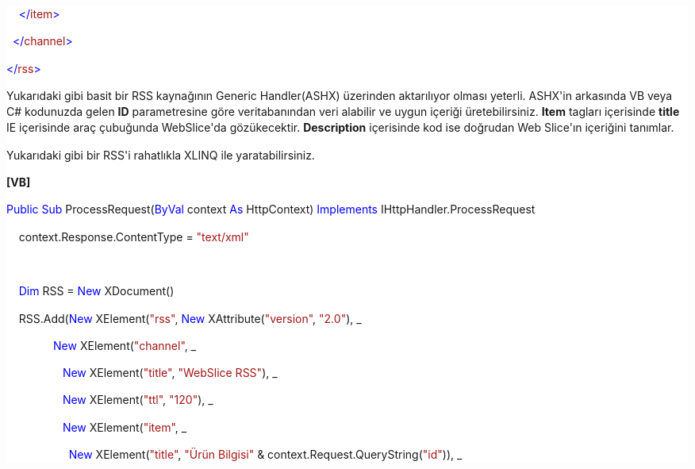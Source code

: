     <span style="color: blue;">\</</span><span
style="color: #a31515;">item</span><span style="color: blue;">\></span>

  <span style="color: blue;">\</</span><span
style="color: #a31515;">channel</span><span
style="color: blue;">\></span>

<span style="color: blue;">\</</span><span
style="color: #a31515;">rss</span><span style="color: blue;">\></span>

Yukarıdaki gibi basit bir RSS kaynağının Generic Handler(ASHX) üzerinden
aktarılıyor olması yeterli. ASHX'in arkasında VB veya C\# kodunuzda
gelen **ID** parametresine göre veritabanından veri alabilir ve uygun
içeriği üretebilirsiniz. **Item** tagları içerisinde **title** IE
içerisinde araç çubuğunda WebSlice'da gözükecektir. **Description**
içerisinde kod ise doğrudan Web Slice'ın içeriğini tanımlar.

Yukarıdaki gibi bir RSS'i rahatlıkla XLINQ ile yaratabilirsiniz.

**[VB]**

<span style="color: blue;">Public</span> <span
style="color: blue;">Sub</span> ProcessRequest(<span
style="color: blue;">ByVal</span> context <span
style="color: blue;">As</span> HttpContext) <span
style="color: blue;">Implements</span> IHttpHandler.ProcessRequest

    context.Response.ContentType = <span
style="color: #a31515;">"text/xml"</span>

 

    <span style="color: blue;">Dim</span> RSS = <span
style="color: blue;">New</span> XDocument()

    RSS.Add(<span style="color: blue;">New</span> XElement(<span
style="color: #a31515;">"rss"</span>, <span
style="color: blue;">New</span> XAttribute(<span
style="color: #a31515;">"version"</span>, <span
style="color: #a31515;">"2.0"</span>), \_

               <span style="color: blue;">New</span> XElement(<span
style="color: #a31515;">"channel"</span>, \_

                  <span style="color: blue;">New</span> XElement(<span
style="color: #a31515;">"title"</span>, <span
style="color: #a31515;">"WebSlice RSS"</span>), \_

                  <span style="color: blue;">New</span> XElement(<span
style="color: #a31515;">"ttl"</span>, <span
style="color: #a31515;">"120"</span>), \_

                  <span style="color: blue;">New</span> XElement(<span
style="color: #a31515;">"item"</span>, \_

                    <span style="color: blue;">New</span> XElement(<span
style="color: #a31515;">"title"</span>, <span
style="color: #a31515;">"Ürün Bilgisi"</span> &
context.Request.QueryString(<span style="color: #a31515;">"id"</span>)),
\_
